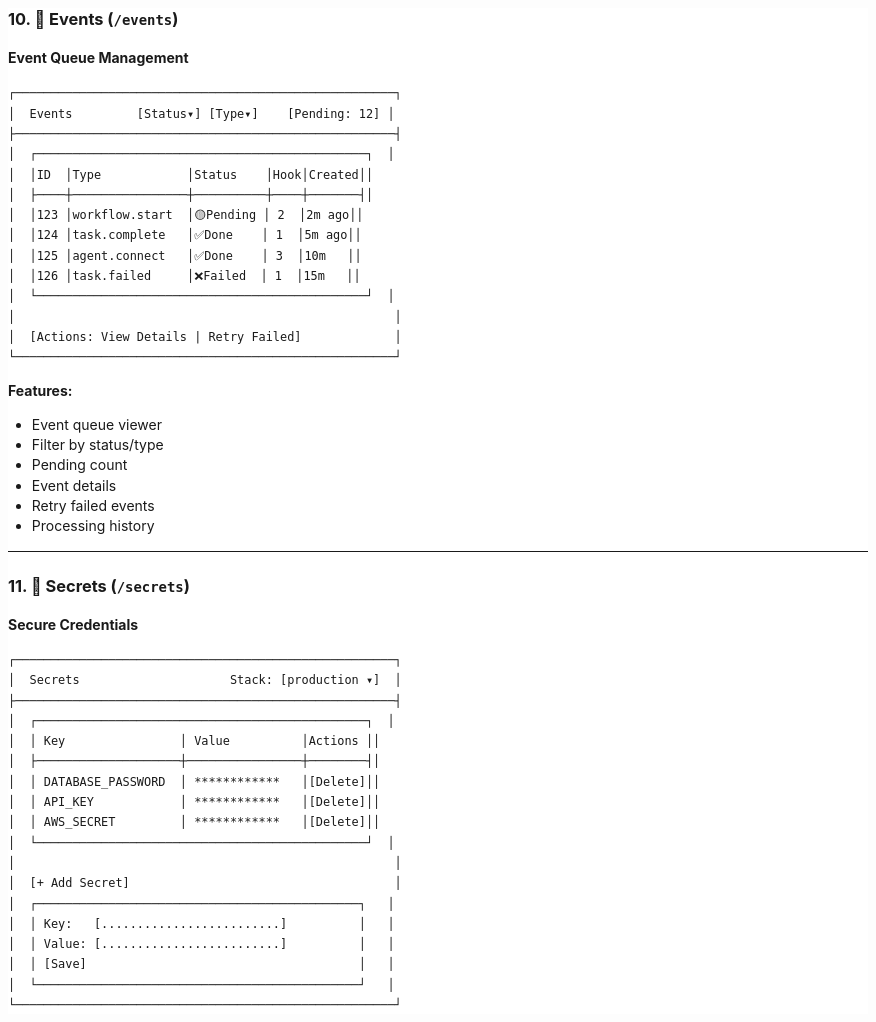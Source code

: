 
### 10. 🔔 Events (`/events`)
**Event Queue Management**

```
┌─────────────────────────────────────────────────────┐
│  Events         [Status▾] [Type▾]    [Pending: 12] │
├─────────────────────────────────────────────────────┤
│  ┌──────────────────────────────────────────────┐  │
│  │ID  │Type            │Status    │Hook│Created││
│  ├────┼────────────────┼──────────┼────┼───────┤│
│  │123 │workflow.start  │🟡Pending │ 2  │2m ago││
│  │124 │task.complete   │✅Done    │ 1  │5m ago││
│  │125 │agent.connect   │✅Done    │ 3  │10m   ││
│  │126 │task.failed     │❌Failed  │ 1  │15m   ││
│  └──────────────────────────────────────────────┘  │
│                                                     │
│  [Actions: View Details | Retry Failed]             │
└─────────────────────────────────────────────────────┘
```

**Features:**
- Event queue viewer
- Filter by status/type
- Pending count
- Event details
- Retry failed events
- Processing history

---

### 11. 🔐 Secrets (`/secrets`)
**Secure Credentials**

```
┌─────────────────────────────────────────────────────┐
│  Secrets                     Stack: [production ▾]  │
├─────────────────────────────────────────────────────┤
│  ┌──────────────────────────────────────────────┐  │
│  │ Key                │ Value          │Actions ││
│  ├────────────────────┼────────────────┼────────┤│
│  │ DATABASE_PASSWORD  │ ************   │[Delete]││
│  │ API_KEY            │ ************   │[Delete]││
│  │ AWS_SECRET         │ ************   │[Delete]││
│  └──────────────────────────────────────────────┘  │
│                                                     │
│  [+ Add Secret]                                     │
│  ┌─────────────────────────────────────────────┐   │
│  │ Key:   [.........................]          │   │
│  │ Value: [.........................]          │   │
│  │ [Save]                                      │   │
│  └─────────────────────────────────────────────┘   │
└─────────────────────────────────────────────────────┘
```
